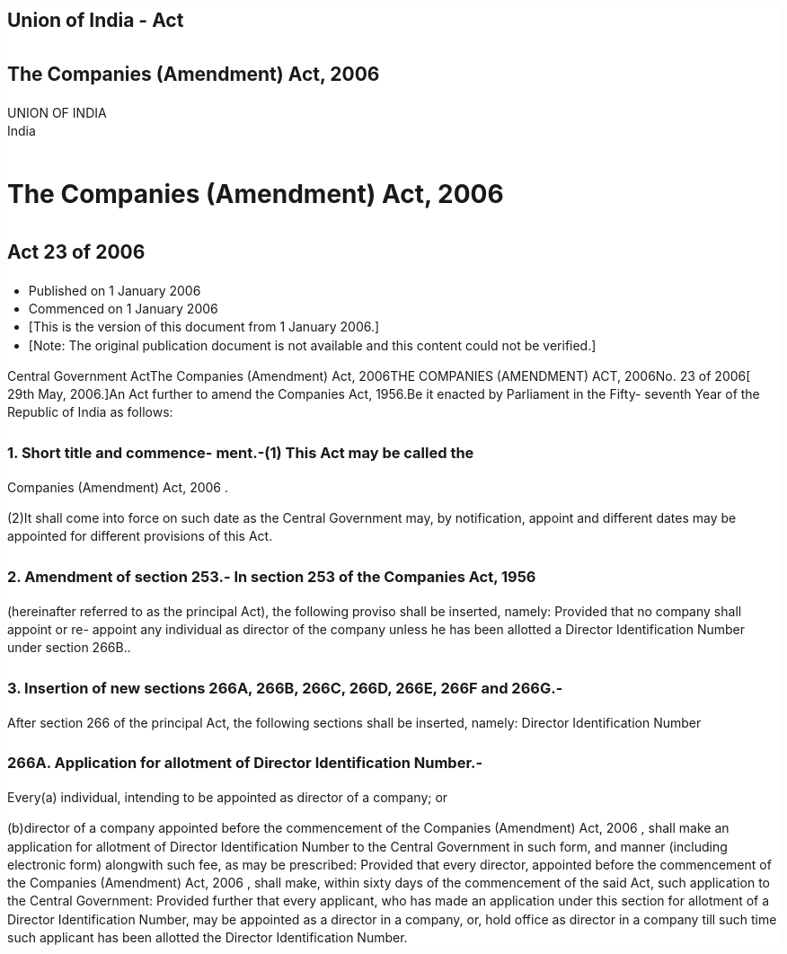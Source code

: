 ## Union of India - Act

## The Companies (Amendment) Act, 2006

UNION OF INDIA  
India

# The Companies (Amendment) Act, 2006

## Act 23 of 2006

  * Published on 1 January 2006 
  * Commenced on 1 January 2006 
  * [This is the version of this document from 1 January 2006.] 
  * [Note: The original publication document is not available and this content could not be verified.] 

Central Government ActThe Companies (Amendment) Act, 2006THE COMPANIES
(AMENDMENT) ACT, 2006No. 23 of 2006[ 29th May, 2006.]An Act further to amend
the Companies Act, 1956.Be it enacted by Parliament in the Fifty- seventh Year
of the Republic of India as follows:

### 1. Short title and commence- ment.-(1) This Act may be called the
Companies (Amendment) Act, 2006 .

(2)It shall come into force on such date as the Central Government may, by
notification, appoint and different dates may be appointed for different
provisions of this Act.

### 2. Amendment of section 253.- In section 253 of the Companies Act, 1956
(hereinafter referred to as the principal Act), the following proviso shall be
inserted, namely: Provided that no company shall appoint or re- appoint any
individual as director of the company unless he has been allotted a Director
Identification Number under section 266B..

### 3. Insertion of new sections 266A, 266B, 266C, 266D, 266E, 266F and 266G.-
After section 266 of the principal Act, the following sections shall be
inserted, namely: Director Identification Number

### 266A. Application for allotment of Director Identification Number.-
Every(a) individual, intending to be appointed as director of a company; or

(b)director of a company appointed before the commencement of the Companies
(Amendment) Act, 2006 , shall make an application for allotment of Director
Identification Number to the Central Government in such form, and manner
(including electronic form) alongwith such fee, as may be prescribed: Provided
that every director, appointed before the commencement of the Companies
(Amendment) Act, 2006 , shall make, within sixty days of the commencement of
the said Act, such application to the Central Government: Provided further
that every applicant, who has made an application under this section for
allotment of a Director Identification Number, may be appointed as a director
in a company, or, hold office as director in a company till such time such
applicant has been allotted the Director Identification Number.
